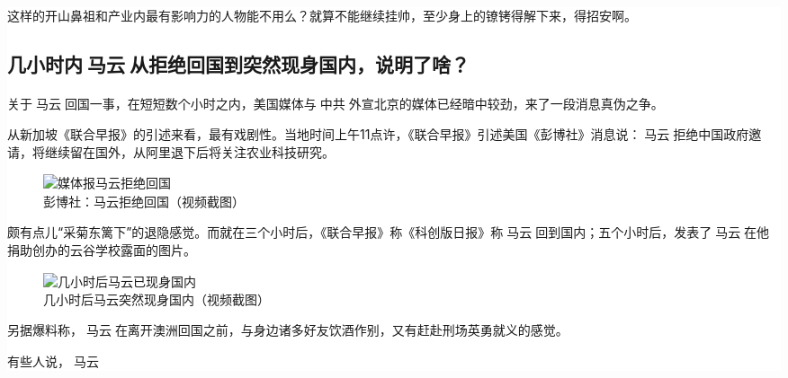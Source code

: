   这样的开山鼻祖和产业内最有影响力的人物能不用么？就算不能继续挂帅，至少身上的镣铐得解下来，得招安啊。
 </p>
 <h2>
  几小时内
  <ok href="/term/15935">
   马云
  </ok>
  从拒绝回国到突然现身国内，说明了啥？
 </h2>
 <p>
  关于
  <ok href="/term/15935">
   马云
  </ok>
  回国一事，在短短数个小时之内，美国媒体与
  <ok href="/term/1059">
   中共
  </ok>
  外宣北京的媒体已经暗中较劲，来了一段消息真伪之争。
 </p>
 <p>
  从新加坡《联合早报》的引述来看，最有戏剧性。当地时间上午11点许，《联合早报》引述美国《彭博社》消息说：
  <ok href="/term/15935">
   马云
  </ok>
  拒绝中国政府邀请，将继续留在国外，从阿里退下后将关注农业科技研究。
 </p>
 <figure class="OImage__StyledFigure-sc-1lfley0-0 jWYblU">
  <img alt="媒体报马云拒绝回国" src="https://img.soundofhope.org/2023-03/1680023028397.jpg"/>
  <br/><figcaption>
   彭博社：马云拒绝回国（视频截图）
  </figcaption>
 </figure>
 <p>
  颇有点儿“采菊东篱下”的退隐感觉。而就在三个小时后，《联合早报》称《科创版日报》称
  <ok href="/term/15935">
   马云
  </ok>
  回到国内；五个小时后，发表了
  <ok href="/term/15935">
   马云
  </ok>
  在他捐助创办的云谷学校露面的图片。
 </p>
 <figure class="OImage__StyledFigure-sc-1lfley0-0 jWYblU">
  <img alt="几小时后马云已现身国内" src="https://img.soundofhope.org/2023-03/1680023109952.jpg"/>
  <br/><figcaption>
   几小时后马云突然现身国内（视频截图）
  </figcaption>
 </figure>
 <p>
  另据爆料称，
  <ok href="/term/15935">
   马云
  </ok>
  在离开澳洲回国之前，与身边诸多好友饮酒作别，又有赶赴刑场英勇就义的感觉。
 </p>
 <p>
  有些人说，
  <ok href="/term/15935">
   马云
  </ok>
